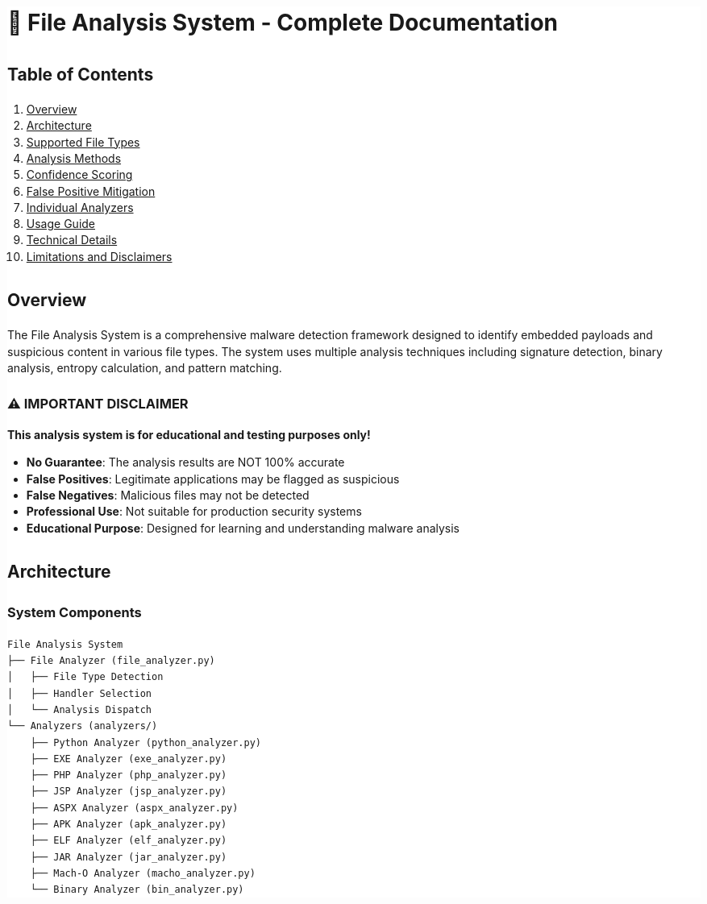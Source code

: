 # 🔬 File Analysis System - Complete Documentation

## Table of Contents

1. [Overview](#overview)
2. [Architecture](#architecture)
3. [Supported File Types](#supported-file-types)
4. [Analysis Methods](#analysis-methods)
5. [Confidence Scoring](#confidence-scoring)
6. [False Positive Mitigation](#false-positive-mitigation)
7. [Individual Analyzers](#individual-analyzers)
8. [Usage Guide](#usage-guide)
9. [Technical Details](#technical-details)
10. [Limitations and Disclaimers](#limitations-and-disclaimers)

## Overview

The File Analysis System is a comprehensive malware detection framework designed to identify embedded payloads and suspicious content in various file types. The system uses multiple analysis techniques including signature detection, binary analysis, entropy calculation, and pattern matching.

### ⚠️ **IMPORTANT DISCLAIMER**

**This analysis system is for educational and testing purposes only!**

- **No Guarantee**: The analysis results are NOT 100% accurate
- **False Positives**: Legitimate applications may be flagged as suspicious
- **False Negatives**: Malicious files may not be detected
- **Professional Use**: Not suitable for production security systems
- **Educational Purpose**: Designed for learning and understanding malware analysis

## Architecture

### System Components

```
File Analysis System
├── File Analyzer (file_analyzer.py)
│   ├── File Type Detection
│   ├── Handler Selection
│   └── Analysis Dispatch
└── Analyzers (analyzers/)
    ├── Python Analyzer (python_analyzer.py)
    ├── EXE Analyzer (exe_analyzer.py)
    ├── PHP Analyzer (php_analyzer.py)
    ├── JSP Analyzer (jsp_analyzer.py)
    ├── ASPX Analyzer (aspx_analyzer.py)
    ├── APK Analyzer (apk_analyzer.py)
    ├── ELF Analyzer (elf_analyzer.py)
    ├── JAR Analyzer (jar_analyzer.py)
    ├── Mach-O Analyzer (macho_analyzer.py)
    └── Binary Analyzer (bin_analyzer.py)
```
